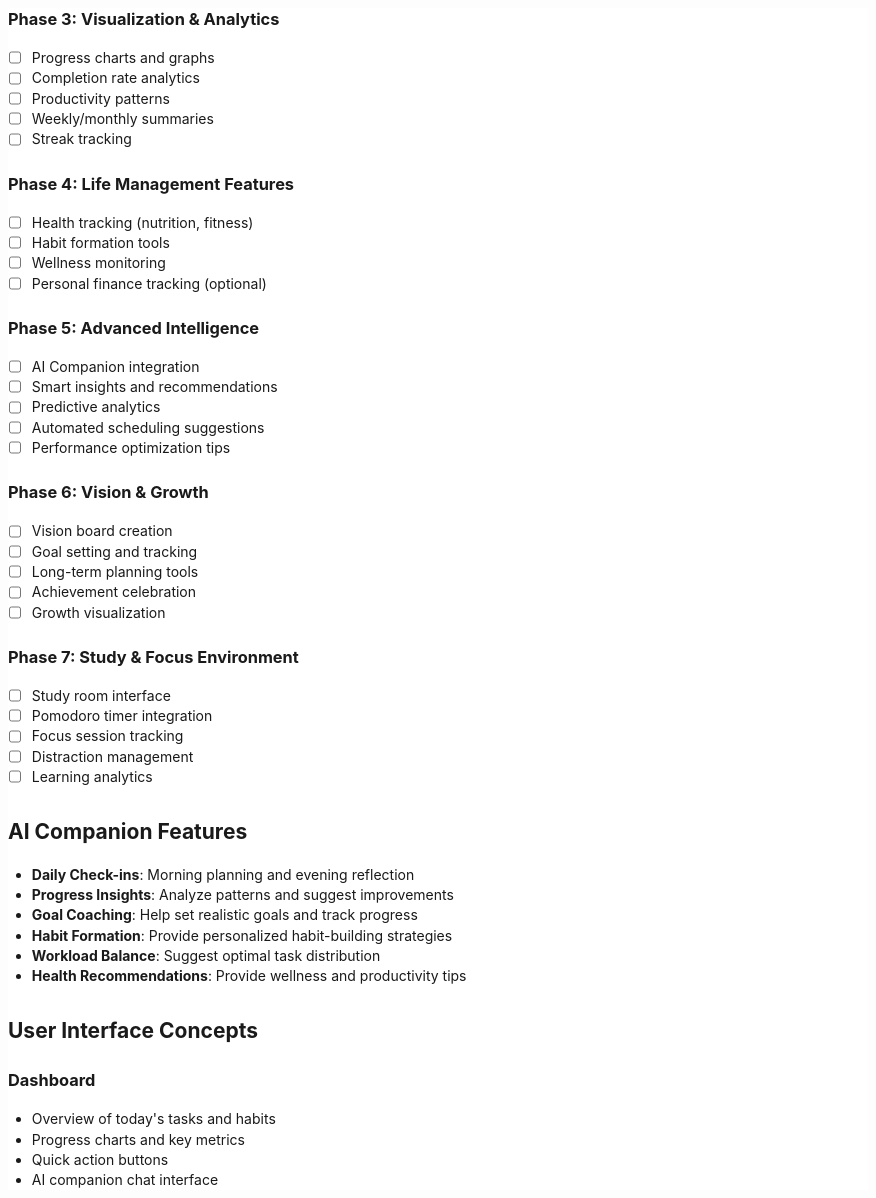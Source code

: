 ### Phase 3: Visualization & Analytics
- [ ] Progress charts and graphs
- [ ] Completion rate analytics
- [ ] Productivity patterns
- [ ] Weekly/monthly summaries
- [ ] Streak tracking

### Phase 4: Life Management Features
- [ ] Health tracking (nutrition, fitness)
- [ ] Habit formation tools
- [ ] Wellness monitoring
- [ ] Personal finance tracking (optional)

### Phase 5: Advanced Intelligence
- [ ] AI Companion integration
- [ ] Smart insights and recommendations
- [ ] Predictive analytics
- [ ] Automated scheduling suggestions
- [ ] Performance optimization tips

### Phase 6: Vision & Growth
- [ ] Vision board creation
- [ ] Goal setting and tracking
- [ ] Long-term planning tools
- [ ] Achievement celebration
- [ ] Growth visualization

### Phase 7: Study & Focus Environment
- [ ] Study room interface
- [ ] Pomodoro timer integration
- [ ] Focus session tracking
- [ ] Distraction management
- [ ] Learning analytics

## AI Companion Features
- **Daily Check-ins**: Morning planning and evening reflection
- **Progress Insights**: Analyze patterns and suggest improvements
- **Goal Coaching**: Help set realistic goals and track progress
- **Habit Formation**: Provide personalized habit-building strategies
- **Workload Balance**: Suggest optimal task distribution
- **Health Recommendations**: Provide wellness and productivity tips

## User Interface Concepts

### Dashboard
- Overview of today's tasks and habits
- Progress charts and key metrics
- Quick action buttons
- AI companion chat interface

